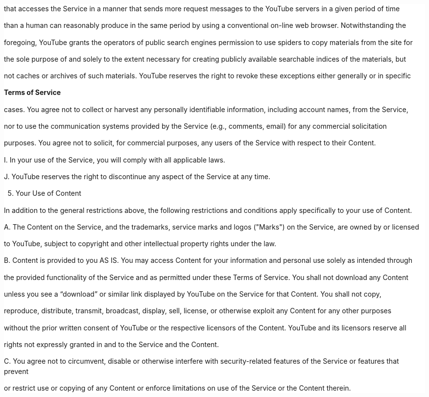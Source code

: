 that accesses the Service in a manner that sends more request messages to the YouTube servers in a given period of time

than a human can reasonably produce in the same period by using a conventional on-line web browser. Notwithstanding the

foregoing, YouTube grants the operators of public search engines permission to use spiders to copy materials from the site for

the sole purpose of and solely to the extent necessary for creating publicly available searchable indices of the materials, but

not caches or archives of such materials. YouTube reserves the right to revoke these exceptions either generally or in specific

**Terms of Service**

cases. You agree not to collect or harvest any personally identifiable information, including account names, from the Service,

nor to use the communication systems provided by the Service (e.g., comments, email) for any commercial solicitation

purposes. You agree not to solicit, for commercial purposes, any users of the Service with respect to their Content.

I. In your use of the Service, you will comply with all applicable laws.

J. YouTube reserves the right to discontinue any aspect of the Service at any time.

5. Your Use of Content

In addition to the general restrictions above, the following restrictions and conditions apply specifically to your use of Content.

A. The Content on the Service, and the trademarks, service marks and logos ("Marks") on the Service, are owned by or licensed

to YouTube, subject to copyright and other intellectual property rights under the law.

B. Content is provided to you AS IS. You may access Content for your information and personal use solely as intended through

the provided functionality of the Service and as permitted under these Terms of Service. You shall not download any Content

unless you see a “download” or similar link displayed by YouTube on the Service for that Content. You shall not copy,

reproduce, distribute, transmit, broadcast, display, sell, license, or otherwise exploit any Content for any other purposes

without the prior written consent of YouTube or the respective licensors of the Content. YouTube and its licensors reserve all

rights not expressly granted in and to the Service and the Content.

C. You agree not to circumvent, disable or otherwise interfere with security-related features of the Service or features that prevent

or restrict use or copying of any Content or enforce limitations on use of the Service or the Content therein.

